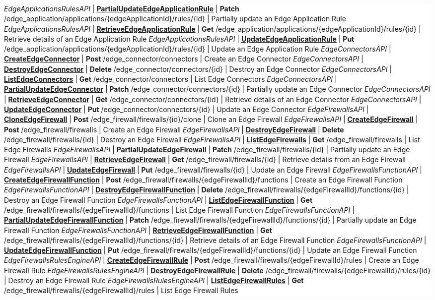 *EdgeApplicationsRulesAPI* | [**PartialUpdateEdgeApplicationRule**](docs/EdgeApplicationsRulesAPI.md#partialupdateedgeapplicationrule) | **Patch** /edge_application/applications/{edgeApplicationId}/rules/{id} | Partially update an Edge Application Rule
*EdgeApplicationsRulesAPI* | [**RetrieveEdgeApplicationRule**](docs/EdgeApplicationsRulesAPI.md#retrieveedgeapplicationrule) | **Get** /edge_application/applications/{edgeApplicationId}/rules/{id} | Retrieve details of an Edge Application Rule
*EdgeApplicationsRulesAPI* | [**UpdateEdgeApplicationRule**](docs/EdgeApplicationsRulesAPI.md#updateedgeapplicationrule) | **Put** /edge_application/applications/{edgeApplicationId}/rules/{id} | Update an Edge Application Rule
*EdgeConnectorsAPI* | [**CreateEdgeConnector**](docs/EdgeConnectorsAPI.md#createedgeconnector) | **Post** /edge_connector/connectors | Create an Edge Connector
*EdgeConnectorsAPI* | [**DestroyEdgeConnector**](docs/EdgeConnectorsAPI.md#destroyedgeconnector) | **Delete** /edge_connector/connectors/{id} | Destroy an Edge Connector
*EdgeConnectorsAPI* | [**ListEdgeConnectors**](docs/EdgeConnectorsAPI.md#listedgeconnectors) | **Get** /edge_connector/connectors | List Edge Connectors
*EdgeConnectorsAPI* | [**PartialUpdateEdgeConnector**](docs/EdgeConnectorsAPI.md#partialupdateedgeconnector) | **Patch** /edge_connector/connectors/{id} | Partially update an Edge Connector
*EdgeConnectorsAPI* | [**RetrieveEdgeConnector**](docs/EdgeConnectorsAPI.md#retrieveedgeconnector) | **Get** /edge_connector/connectors/{id} | Retrieve details of an Edge Connector
*EdgeConnectorsAPI* | [**UpdateEdgeConnector**](docs/EdgeConnectorsAPI.md#updateedgeconnector) | **Put** /edge_connector/connectors/{id} | Update an Edge Connector
*EdgeFirewallsAPI* | [**CloneEdgeFirewall**](docs/EdgeFirewallsAPI.md#cloneedgefirewall) | **Post** /edge_firewall/firewalls/{id}/clone | Clone an Edge Firewall
*EdgeFirewallsAPI* | [**CreateEdgeFirewall**](docs/EdgeFirewallsAPI.md#createedgefirewall) | **Post** /edge_firewall/firewalls | Create an Edge Firewall
*EdgeFirewallsAPI* | [**DestroyEdgeFirewall**](docs/EdgeFirewallsAPI.md#destroyedgefirewall) | **Delete** /edge_firewall/firewalls/{id} | Destroy an Edge Firewall
*EdgeFirewallsAPI* | [**ListEdgeFirewalls**](docs/EdgeFirewallsAPI.md#listedgefirewalls) | **Get** /edge_firewall/firewalls | List Edge Firewalls
*EdgeFirewallsAPI* | [**PartialUpdateEdgeFirewall**](docs/EdgeFirewallsAPI.md#partialupdateedgefirewall) | **Patch** /edge_firewall/firewalls/{id} | Partially update an Edge Firewall
*EdgeFirewallsAPI* | [**RetrieveEdgeFirewall**](docs/EdgeFirewallsAPI.md#retrieveedgefirewall) | **Get** /edge_firewall/firewalls/{id} | Retrieve details from an Edge Firewall
*EdgeFirewallsAPI* | [**UpdateEdgeFirewall**](docs/EdgeFirewallsAPI.md#updateedgefirewall) | **Put** /edge_firewall/firewalls/{id} | Update an Edge Firewall
*EdgeFirewallsFunctionAPI* | [**CreateEdgeFirewallFunction**](docs/EdgeFirewallsFunctionAPI.md#createedgefirewallfunction) | **Post** /edge_firewall/firewalls/{edgeFirewallId}/functions | Create an Edge Firewall Function
*EdgeFirewallsFunctionAPI* | [**DestroyEdgeFirewallFunction**](docs/EdgeFirewallsFunctionAPI.md#destroyedgefirewallfunction) | **Delete** /edge_firewall/firewalls/{edgeFirewallId}/functions/{id} | Destroy an Edge Firewall Function
*EdgeFirewallsFunctionAPI* | [**ListEdgeFirewallFunction**](docs/EdgeFirewallsFunctionAPI.md#listedgefirewallfunction) | **Get** /edge_firewall/firewalls/{edgeFirewallId}/functions | List Edge Firewall Function
*EdgeFirewallsFunctionAPI* | [**PartialUpdateEdgeFirewallFunction**](docs/EdgeFirewallsFunctionAPI.md#partialupdateedgefirewallfunction) | **Patch** /edge_firewall/firewalls/{edgeFirewallId}/functions/{id} | Partially update an Edge Firewall Function
*EdgeFirewallsFunctionAPI* | [**RetrieveEdgeFirewallFunction**](docs/EdgeFirewallsFunctionAPI.md#retrieveedgefirewallfunction) | **Get** /edge_firewall/firewalls/{edgeFirewallId}/functions/{id} | Retrieve details of an Edge Firewall Function
*EdgeFirewallsFunctionAPI* | [**UpdateEdgeFirewallFunction**](docs/EdgeFirewallsFunctionAPI.md#updateedgefirewallfunction) | **Put** /edge_firewall/firewalls/{edgeFirewallId}/functions/{id} | Update an Edge Firewall Function
*EdgeFirewallsRulesEngineAPI* | [**CreateEdgeFirewallRule**](docs/EdgeFirewallsRulesEngineAPI.md#createedgefirewallrule) | **Post** /edge_firewall/firewalls/{edgeFirewallId}/rules | Create an Edge Firewall Rule
*EdgeFirewallsRulesEngineAPI* | [**DestroyEdgeFirewallRule**](docs/EdgeFirewallsRulesEngineAPI.md#destroyedgefirewallrule) | **Delete** /edge_firewall/firewalls/{edgeFirewallId}/rules/{id} | Destroy an Edge Firewall Rule
*EdgeFirewallsRulesEngineAPI* | [**ListEdgeFirewallRules**](docs/EdgeFirewallsRulesEngineAPI.md#listedgefirewallrules) | **Get** /edge_firewall/firewalls/{edgeFirewallId}/rules | List Edge Firewall Rules